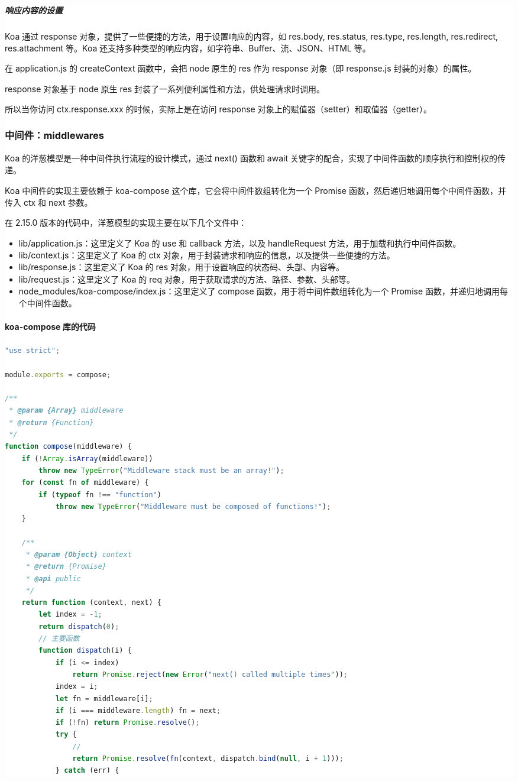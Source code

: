 ##### 响应内容的设置

Koa 通过 response 对象，提供了一些便捷的方法，用于设置响应的内容，如 res.body, res.status, res.type, res.length, res.redirect, res.attachment 等。Koa 还支持多种类型的响应内容，如字符串、Buffer、流、JSON、HTML 等。

在 application.js 的 createContext 函数中，会把 node 原生的 res 作为 response 对象（即 response.js 封装的对象）的属性。

response 对象基于 node 原生 res 封装了一系列便利属性和方法，供处理请求时调用。

所以当你访问 ctx.response.xxx 的时候，实际上是在访问 response 对象上的赋值器（setter）和取值器（getter）。

```js

```

### 中间件：middlewares

Koa 的洋葱模型是一种中间件执行流程的设计模式，通过 next() 函数和 await 关键字的配合，实现了中间件函数的顺序执行和控制权的传递。

Koa 中间件的实现主要依赖于 koa-compose 这个库，它会将中间件数组转化为一个 Promise 函数，然后递归地调用每个中间件函数，并传入 ctx 和 next 参数。

在 2.15.0 版本的代码中，洋葱模型的实现主要在以下几个文件中：

- lib/application.js：这里定义了 Koa 的 use 和 callback 方法，以及 handleRequest 方法，用于加载和执行中间件函数。
- lib/context.js：这里定义了 Koa 的 ctx 对象，用于封装请求和响应的信息，以及提供一些便捷的方法。
- lib/response.js：这里定义了 Koa 的 res 对象，用于设置响应的状态码、头部、内容等。
- lib/request.js：这里定义了 Koa 的 req 对象，用于获取请求的方法、路径、参数、头部等。
- node_modules/koa-compose/index.js：这里定义了 compose 函数，用于将中间件数组转化为一个 Promise 函数，并递归地调用每个中间件函数。

#### koa-compose 库的代码

```js
"use strict";

module.exports = compose;

/**
 * @param {Array} middleware
 * @return {Function}
 */
function compose(middleware) {
	if (!Array.isArray(middleware))
		throw new TypeError("Middleware stack must be an array!");
	for (const fn of middleware) {
		if (typeof fn !== "function")
			throw new TypeError("Middleware must be composed of functions!");
	}

	/**
	 * @param {Object} context
	 * @return {Promise}
	 * @api public
	 */
	return function (context, next) {
		let index = -1;
		return dispatch(0);
		// 主要函数
		function dispatch(i) {
			if (i <= index)
				return Promise.reject(new Error("next() called multiple times"));
			index = i;
			let fn = middleware[i];
			if (i === middleware.length) fn = next;
			if (!fn) return Promise.resolve();
			try {
				//
				return Promise.resolve(fn(context, dispatch.bind(null, i + 1)));
			} catch (err) {
```